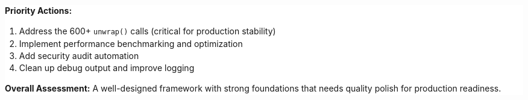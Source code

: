 **Priority Actions:**
1. Address the 600+ `unwrap()` calls (critical for production stability)
2. Implement performance benchmarking and optimization
3. Add security audit automation
4. Clean up debug output and improve logging

**Overall Assessment:** A well-designed framework with strong foundations that needs quality polish for production readiness.